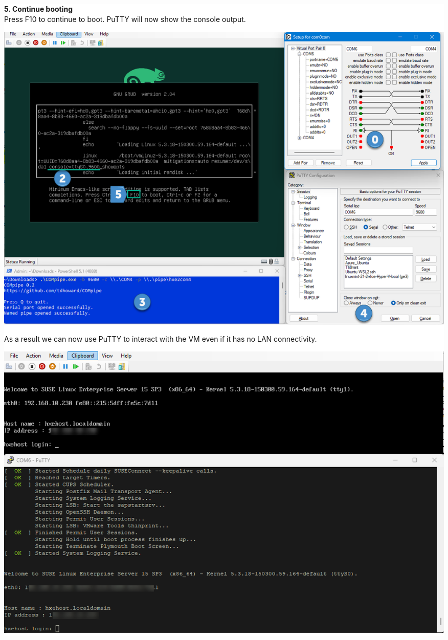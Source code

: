 **5. Continue booting**  
    Press F10 to continue to boot. PuTTY will now show the console output.

![COMpipe running](/assets/hyper-v-gen1-sles-putty-serial-console-access.png)

As a result we can now use PuTTY to interact with the VM even if it has no LAN connectivity.

![PuTTY over COM port serial console](/assets/hyper-v-gen1-putty-over-serial-console.png)